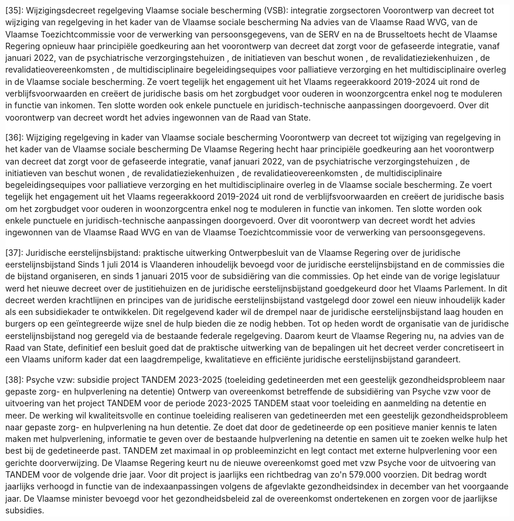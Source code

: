 \[35\]: Wijzigingsdecreet regelgeving Vlaamse sociale bescherming (VSB): integratie zorgsectoren Voorontwerp van decreet tot wijziging van regelgeving in het kader van de Vlaamse sociale bescherming  Na advies van de Vlaamse Raad WVG, van de Vlaamse Toezichtcommissie voor de verwerking van persoonsgegevens, van de SERV en na de Brusseltoets hecht de Vlaamse Regering opnieuw haar principiële goedkeuring aan het voorontwerp van decreet dat zorgt voor de gefaseerde integratie, vanaf januari 2022, van de psychiatrische verzorgingstehuizen , de initiatieven van beschut wonen , de revalidatieziekenhuizen , de revalidatieovereenkomsten , de multidisciplinaire begeleidingsequipes voor palliatieve verzorging en het multidisciplinaire overleg in de Vlaamse sociale bescherming. Ze voert tegelijk het engagement uit het Vlaams regeerakkoord 2019-2024 uit rond de verblijfsvoorwaarden en creëert de juridische basis om het zorgbudget voor ouderen in woonzorgcentra enkel nog te moduleren in functie van inkomen. Ten slotte worden ook enkele punctuele en juridisch-technische aanpassingen doorgevoerd. Over dit voorontwerp van decreet wordt het advies ingewonnen van de Raad van State.

\[36\]: Wijziging regelgeving in kader van Vlaamse sociale bescherming Voorontwerp van decreet tot wijziging van regelgeving in het kader van de Vlaamse sociale bescherming  De Vlaamse Regering hecht haar principiële goedkeuring aan het voorontwerp van decreet dat zorgt voor de gefaseerde integratie, vanaf januari 2022, van de psychiatrische verzorgingstehuizen , de initiatieven van beschut wonen , de revalidatieziekenhuizen , de revalidatieovereenkomsten , de multidisciplinaire begeleidingsequipes voor palliatieve verzorging en het multidisciplinaire overleg in de Vlaamse sociale bescherming. Ze voert tegelijk het engagement uit het Vlaams regeerakkoord 2019-2024 uit rond de verblijfsvoorwaarden en creëert de juridische basis om het zorgbudget voor ouderen in woonzorgcentra enkel nog te moduleren in functie van inkomen. Ten slotte worden ook enkele punctuele en juridisch-technische aanpassingen doorgevoerd. Over dit voorontwerp van decreet wordt het advies ingewonnen van de Vlaamse Raad WVG en van de Vlaamse Toezichtcommissie voor de verwerking van persoonsgegevens.

\[37\]: Juridische eerstelijnsbijstand: praktische uitwerking Ontwerpbesluit van de Vlaamse Regering over de juridische eerstelijnsbijstand  Sinds 1 juli 2014 is Vlaanderen inhoudelijk bevoegd voor de juridische eerstelijnsbijstand en de commissies die de bijstand organiseren, en sinds 1 januari 2015 voor de subsidiëring van die commissies. Op het einde van de vorige legislatuur werd het nieuwe  decreet over de justitiehuizen en de juridische eerstelijnsbijstand goedgekeurd door het Vlaams Parlement. In dit decreet werden krachtlijnen en principes van de juridische eerstelijnsbijstand vastgelegd door zowel een nieuw inhoudelijk kader als een subsidiekader te ontwikkelen. Dit regelgevend kader wil de drempel naar de juridische eerstelijnsbijstand laag houden en burgers op een geïntegreerde wijze snel de hulp bieden die ze nodig hebben. Tot op heden wordt de organisatie van de juridische eerstelijnsbijstand nog geregeld via de bestaande federale regelgeving. Daarom keurt de  Vlaamse Regering nu, na advies van de Raad van State, definitief  een besluit goed dat  de praktische uitwerking van de bepalingen uit het decreet verder concretiseert in een Vlaams uniform kader dat een laagdrempelige, kwalitatieve en efficiënte juridische eerstelijnsbijstand garandeert.

\[38\]: Psyche vzw: subsidie project TANDEM 2023-2025 (toeleiding gedetineerden met een geestelijk gezondheidsprobleem naar gepaste zorg- en hulpverlening na detentie) Ontwerp van overeenkomst betreffende de subsidiëring van Psyche vzw voor de uitvoering van het project TANDEM voor de periode 2023-2025  TANDEM staat voor toeleiding en aanmelding na detentie en meer. De werking wil kwaliteitsvolle en continue toeleiding realiseren van gedetineerden met een geestelijk gezondheidsprobleem naar gepaste zorg- en hulpverlening na hun detentie. Ze doet dat door de gedetineerde op een positieve manier kennis te laten maken met hulpverlening, informatie te geven over de bestaande hulpverlening na detentie en samen uit te zoeken welke hulp het best bij de gedetineerde past. TANDEM zet maximaal in op probleeminzicht en legt contact met externe hulpverlening voor een gerichte doorverwijzing. De Vlaamse Regering keurt nu de nieuwe overeenkomst goed met vzw Psyche voor de uitvoering van TANDEM voor de volgende drie jaar. Voor dit project is jaarlijks een richtbedrag van zo'n 579.000 voorzien. Dit bedrag wordt jaarlijks verhoogd in functie van de indexaanpassingen volgens de afgevlakte gezondheidsindex in december van het voorgaande jaar. De Vlaamse minister bevoegd voor het gezondheidsbeleid zal de overeenkomst ondertekenen en zorgen voor de jaarlijkse subsidies.

